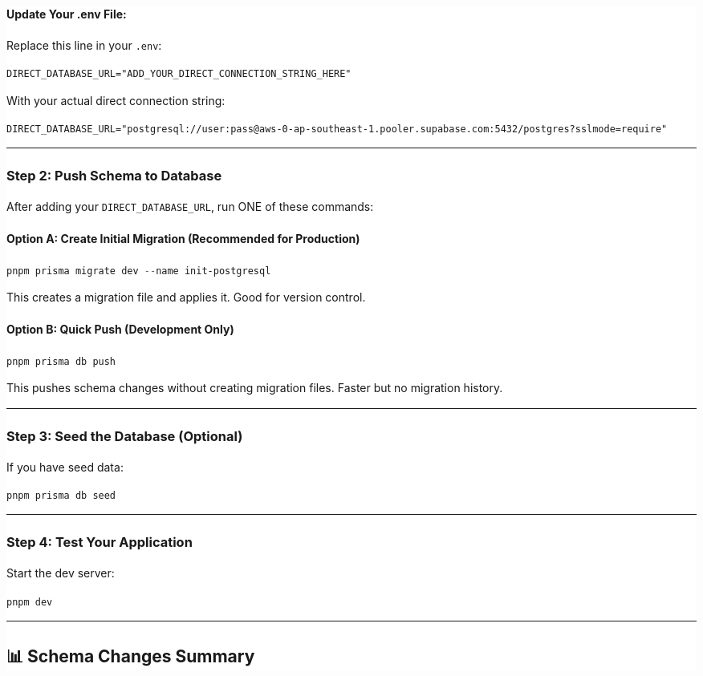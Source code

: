 #### Update Your .env File:

Replace this line in your `.env`:
```env
DIRECT_DATABASE_URL="ADD_YOUR_DIRECT_CONNECTION_STRING_HERE"
```

With your actual direct connection string:
```env
DIRECT_DATABASE_URL="postgresql://user:pass@aws-0-ap-southeast-1.pooler.supabase.com:5432/postgres?sslmode=require"
```

---

### Step 2: Push Schema to Database

After adding your `DIRECT_DATABASE_URL`, run ONE of these commands:

#### Option A: Create Initial Migration (Recommended for Production)
```powershell
pnpm prisma migrate dev --name init-postgresql
```

This creates a migration file and applies it. Good for version control.

#### Option B: Quick Push (Development Only)
```powershell
pnpm prisma db push
```

This pushes schema changes without creating migration files. Faster but no migration history.

---

### Step 3: Seed the Database (Optional)

If you have seed data:
```powershell
pnpm prisma db seed
```

---

### Step 4: Test Your Application

Start the dev server:
```powershell
pnpm dev
```

---

## 📊 Schema Changes Summary
